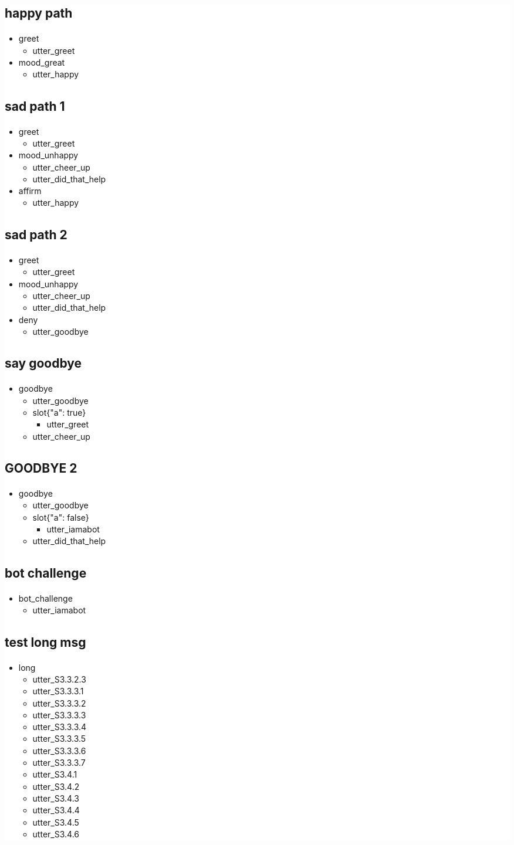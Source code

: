 ## happy path
* greet
  - utter_greet
* mood_great
  - utter_happy

## sad path 1
* greet
  - utter_greet
* mood_unhappy
  - utter_cheer_up
  - utter_did_that_help
* affirm
  - utter_happy

## sad path 2
* greet
  - utter_greet
* mood_unhappy
  - utter_cheer_up
  - utter_did_that_help
* deny
  - utter_goodbye

## say goodbye
* goodbye
  - utter_goodbye
  - slot{"a": true}
    - utter_greet
  - utter_cheer_up

## GOODBYE 2    
* goodbye
  - utter_goodbye
  - slot{"a": false}
    - utter_iamabot
  - utter_did_that_help
  
## bot challenge
* bot_challenge
  - utter_iamabot


## test long msg
* long
  - utter_S3.3.2.3
  - utter_S3.3.3.1
  - utter_S3.3.3.2
  - utter_S3.3.3.3
  - utter_S3.3.3.4
  - utter_S3.3.3.5
  - utter_S3.3.3.6
  - utter_S3.3.3.7
  - utter_S3.4.1
  - utter_S3.4.2
  - utter_S3.4.3
  - utter_S3.4.4
  - utter_S3.4.5
  - utter_S3.4.6